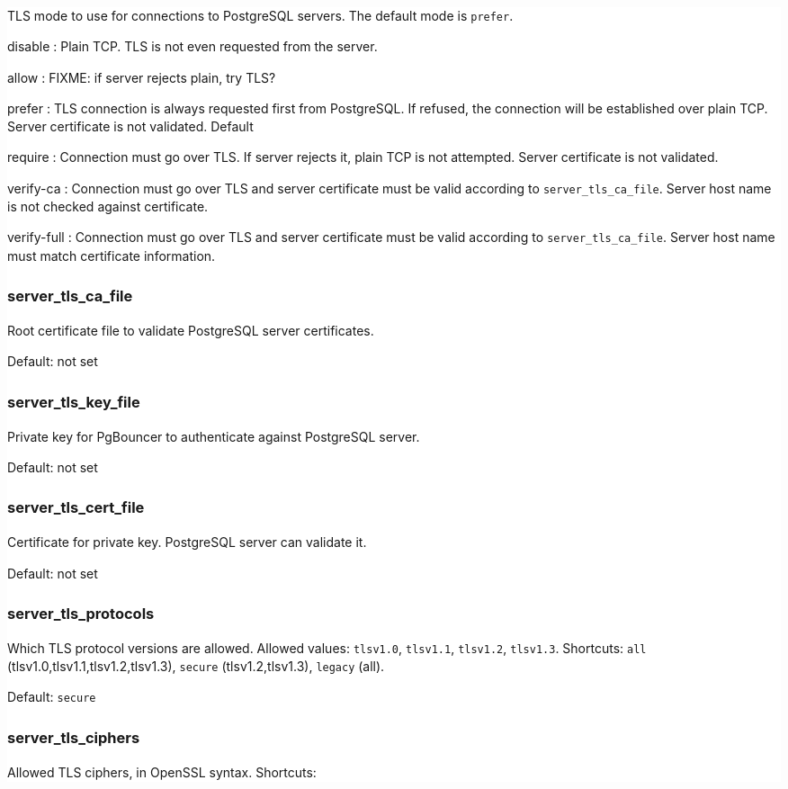 TLS mode to use for connections to PostgreSQL servers.  The default mode is
`prefer`.

disable
:   Plain TCP.  TLS is not even requested from the server.

allow
:   FIXME: if server rejects plain, try TLS?

prefer
:   TLS connection is always requested first from PostgreSQL.
    If refused, the connection will be established over plain TCP.
    Server certificate is not validated.  Default

require
:   Connection must go over TLS.  If server rejects it,
    plain TCP is not attempted.  Server certificate is not validated.

verify-ca
:   Connection must go over TLS and server certificate must be valid
    according to `server_tls_ca_file`.  Server host name is not checked
    against certificate.

verify-full
:   Connection must go over TLS and server certificate must be valid
    according to `server_tls_ca_file`.  Server host name must match
    certificate information.

### server_tls_ca_file

Root certificate file to validate PostgreSQL server certificates.

Default: not set

### server_tls_key_file

Private key for PgBouncer to authenticate against PostgreSQL server.

Default: not set

### server_tls_cert_file

Certificate for private key.  PostgreSQL server can validate it.

Default: not set

### server_tls_protocols

Which TLS protocol versions are allowed.  Allowed values: `tlsv1.0`, `tlsv1.1`, `tlsv1.2`, `tlsv1.3`.
Shortcuts: `all` (tlsv1.0,tlsv1.1,tlsv1.2,tlsv1.3), `secure` (tlsv1.2,tlsv1.3), `legacy` (all).

Default: `secure`

### server_tls_ciphers

Allowed TLS ciphers, in OpenSSL syntax.  Shortcuts:
